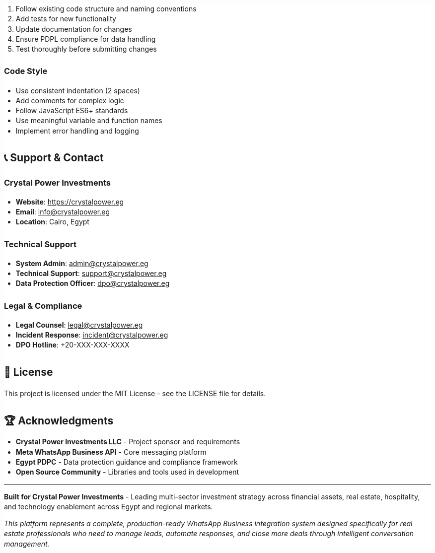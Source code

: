 1. Follow existing code structure and naming conventions
2. Add tests for new functionality
3. Update documentation for changes
4. Ensure PDPL compliance for data handling
5. Test thoroughly before submitting changes

### Code Style

- Use consistent indentation (2 spaces)
- Add comments for complex logic
- Follow JavaScript ES6+ standards
- Use meaningful variable and function names
- Implement error handling and logging

## 📞 Support & Contact

### Crystal Power Investments

- **Website**: https://crystalpower.eg
- **Email**: info@crystalpower.eg
- **Location**: Cairo, Egypt

### Technical Support

- **System Admin**: admin@crystalpower.eg
- **Technical Support**: support@crystalpower.eg
- **Data Protection Officer**: dpo@crystalpower.eg

### Legal & Compliance

- **Legal Counsel**: legal@crystalpower.eg
- **Incident Response**: incident@crystalpower.eg
- **DPO Hotline**: +20-XXX-XXX-XXXX

## 📄 License

This project is licensed under the MIT License - see the LICENSE file for details.

## 🏆 Acknowledgments

- **Crystal Power Investments LLC** - Project sponsor and requirements
- **Meta WhatsApp Business API** - Core messaging platform
- **Egypt PDPC** - Data protection guidance and compliance framework
- **Open Source Community** - Libraries and tools used in development

---

**Built for Crystal Power Investments** - Leading multi-sector investment strategy across financial assets, real estate, hospitality, and technology enablement across Egypt and regional markets.

*This platform represents a complete, production-ready WhatsApp Business integration system designed specifically for real estate professionals who need to manage leads, automate responses, and close more deals through intelligent conversation management.*
